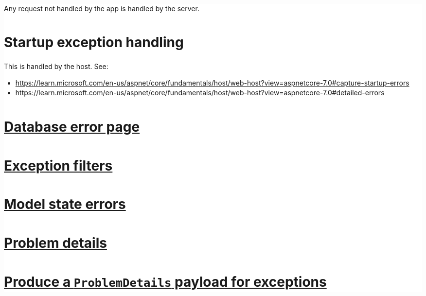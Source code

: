 Any request not handled by the app is handled by the server.  

# Startup exception handling
This is handled by the host.  See:
- https://learn.microsoft.com/en-us/aspnet/core/fundamentals/host/web-host?view=aspnetcore-7.0#capture-startup-errors
- https://learn.microsoft.com/en-us/aspnet/core/fundamentals/host/web-host?view=aspnetcore-7.0#detailed-errors
	
# [Database error page](https://learn.microsoft.com/en-us/aspnet/core/fundamentals/error-handling?view=aspnetcore-7.0#database-error-page)
# [Exception filters](https://learn.microsoft.com/en-us/aspnet/core/fundamentals/error-handling?view=aspnetcore-7.0#exception-filters)
# [Model state errors](https://learn.microsoft.com/en-us/aspnet/core/fundamentals/error-handling?view=aspnetcore-7.0#model-state-errors)
# [Problem details](https://learn.microsoft.com/en-us/aspnet/core/fundamentals/error-handling?view=aspnetcore-7.0#problem-details)
# [Produce a `ProblemDetails` payload for exceptions](https://learn.microsoft.com/en-us/aspnet/core/fundamentals/error-handling?view=aspnetcore-7.0#produce-a-problemdetails-payload-for-exceptions)
